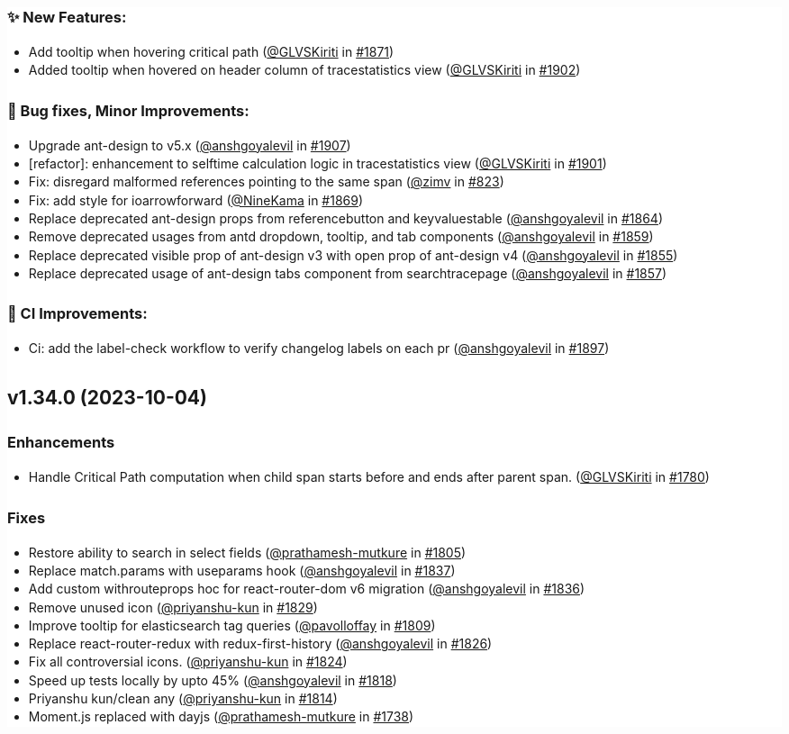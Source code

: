### ✨ New Features:

* Add tooltip when hovering critical path ([@GLVSKiriti](https://github.com/GLVSKiriti) in [#1871](https://github.com/jaegertracing/jaeger-ui/pull/1871))
* Added tooltip when hovered on header column of tracestatistics view ([@GLVSKiriti](https://github.com/GLVSKiriti) in [#1902](https://github.com/jaegertracing/jaeger-ui/pull/1902))

### 🐞 Bug fixes, Minor Improvements:

* Upgrade ant-design to v5.x ([@anshgoyalevil](https://github.com/anshgoyalevil) in [#1907](https://github.com/jaegertracing/jaeger-ui/pull/1907))
* [refactor]: enhancement to selftime calculation logic in tracestatistics view ([@GLVSKiriti](https://github.com/GLVSKiriti) in [#1901](https://github.com/jaegertracing/jaeger-ui/pull/1901))
* Fix: disregard malformed references pointing to the same span ([@zimv](https://github.com/zimv) in [#823](https://github.com/jaegertracing/jaeger-ui/pull/823))
* Fix: add style for ioarrowforward ([@NineKama](https://github.com/NineKama) in [#1869](https://github.com/jaegertracing/jaeger-ui/pull/1869))
* Replace deprecated ant-design props from referencebutton and keyvaluestable ([@anshgoyalevil](https://github.com/anshgoyalevil) in [#1864](https://github.com/jaegertracing/jaeger-ui/pull/1864))
* Remove deprecated usages from antd dropdown, tooltip, and tab components ([@anshgoyalevil](https://github.com/anshgoyalevil) in [#1859](https://github.com/jaegertracing/jaeger-ui/pull/1859))
* Replace deprecated visible prop of ant-design v3 with open prop of ant-design v4 ([@anshgoyalevil](https://github.com/anshgoyalevil) in [#1855](https://github.com/jaegertracing/jaeger-ui/pull/1855))
* Replace deprecated usage of ant-design tabs component from searchtracepage ([@anshgoyalevil](https://github.com/anshgoyalevil) in [#1857](https://github.com/jaegertracing/jaeger-ui/pull/1857))

### 👷 CI Improvements:

* Ci: add the label-check workflow to verify changelog labels on each pr ([@anshgoyalevil](https://github.com/anshgoyalevil) in [#1897](https://github.com/jaegertracing/jaeger-ui/pull/1897))

## v1.34.0 (2023-10-04)

### Enhancements

- Handle Critical Path computation when child span starts before and ends after parent span. ([@GLVSKiriti](https://github.com/GLVSKiriti) in [#1780](https://github.com/jaegertracing/jaeger-ui/pull/1780))

### Fixes

- Restore ability to search in select fields ([@prathamesh-mutkure](https://github.com/prathamesh-mutkure) in [#1805](https://github.com/jaegertracing/jaeger-ui/pull/1805))
- Replace match.params with useparams hook ([@anshgoyalevil](https://github.com/anshgoyalevil) in [#1837](https://github.com/jaegertracing/jaeger-ui/pull/1837))
- Add custom withrouteprops hoc for react-router-dom v6 migration ([@anshgoyalevil](https://github.com/anshgoyalevil) in [#1836](https://github.com/jaegertracing/jaeger-ui/pull/1836))
- Remove unused icon ([@priyanshu-kun](https://github.com/priyanshu-kun) in [#1829](https://github.com/jaegertracing/jaeger-ui/pull/1829))
- Improve tooltip for elasticsearch tag queries ([@pavolloffay](https://github.com/pavolloffay) in [#1809](https://github.com/jaegertracing/jaeger-ui/pull/1809))
- Replace react-router-redux with redux-first-history ([@anshgoyalevil](https://github.com/anshgoyalevil) in [#1826](https://github.com/jaegertracing/jaeger-ui/pull/1826))
- Fix all controversial icons. ([@priyanshu-kun](https://github.com/priyanshu-kun) in [#1824](https://github.com/jaegertracing/jaeger-ui/pull/1824))
- Speed up tests locally by upto 45% ([@anshgoyalevil](https://github.com/anshgoyalevil) in [#1818](https://github.com/jaegertracing/jaeger-ui/pull/1818))
- Priyanshu kun/clean any ([@priyanshu-kun](https://github.com/priyanshu-kun) in [#1814](https://github.com/jaegertracing/jaeger-ui/pull/1814))
- Moment.js replaced with dayjs ([@prathamesh-mutkure](https://github.com/prathamesh-mutkure) in [#1738](https://github.com/jaegertracing/jaeger-ui/pull/1738))
